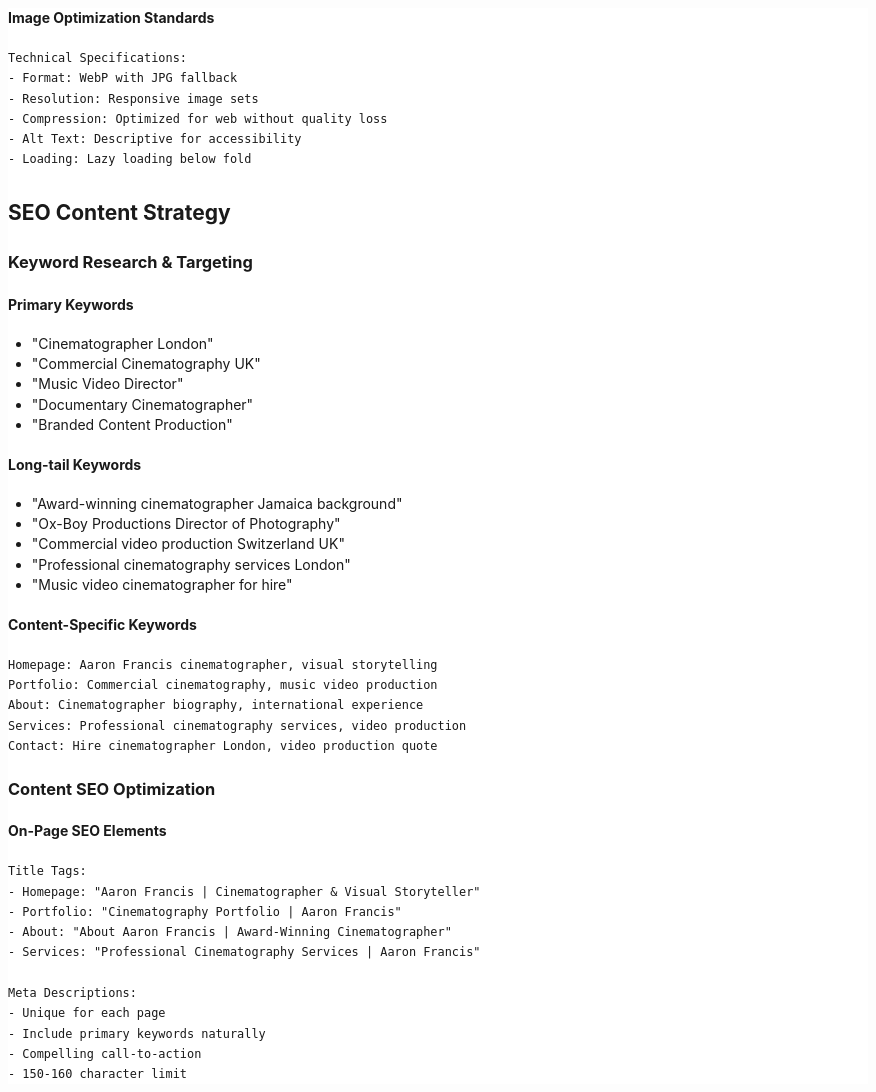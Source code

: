 #### Image Optimization Standards
```
Technical Specifications:
- Format: WebP with JPG fallback
- Resolution: Responsive image sets
- Compression: Optimized for web without quality loss
- Alt Text: Descriptive for accessibility
- Loading: Lazy loading below fold
```

## SEO Content Strategy

### Keyword Research & Targeting

#### Primary Keywords
- "Cinematographer London"
- "Commercial Cinematography UK"
- "Music Video Director"
- "Documentary Cinematographer"
- "Branded Content Production"

#### Long-tail Keywords
- "Award-winning cinematographer Jamaica background"
- "Ox-Boy Productions Director of Photography"
- "Commercial video production Switzerland UK"
- "Professional cinematography services London"
- "Music video cinematographer for hire"

#### Content-Specific Keywords
```
Homepage: Aaron Francis cinematographer, visual storytelling
Portfolio: Commercial cinematography, music video production
About: Cinematographer biography, international experience
Services: Professional cinematography services, video production
Contact: Hire cinematographer London, video production quote
```

### Content SEO Optimization

#### On-Page SEO Elements
```
Title Tags:
- Homepage: "Aaron Francis | Cinematographer & Visual Storyteller"
- Portfolio: "Cinematography Portfolio | Aaron Francis"
- About: "About Aaron Francis | Award-Winning Cinematographer"
- Services: "Professional Cinematography Services | Aaron Francis"

Meta Descriptions:
- Unique for each page
- Include primary keywords naturally
- Compelling call-to-action
- 150-160 character limit
```

